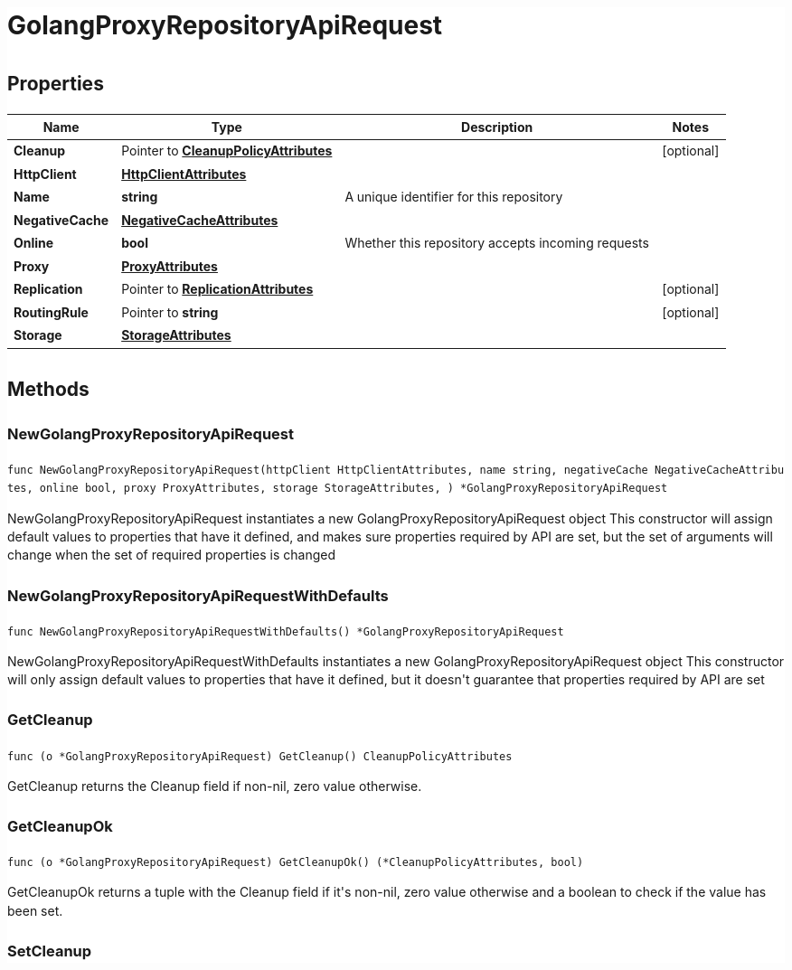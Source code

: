 # GolangProxyRepositoryApiRequest

## Properties

Name | Type | Description | Notes
------------ | ------------- | ------------- | -------------
**Cleanup** | Pointer to [**CleanupPolicyAttributes**](CleanupPolicyAttributes.md) |  | [optional] 
**HttpClient** | [**HttpClientAttributes**](HttpClientAttributes.md) |  | 
**Name** | **string** | A unique identifier for this repository | 
**NegativeCache** | [**NegativeCacheAttributes**](NegativeCacheAttributes.md) |  | 
**Online** | **bool** | Whether this repository accepts incoming requests | 
**Proxy** | [**ProxyAttributes**](ProxyAttributes.md) |  | 
**Replication** | Pointer to [**ReplicationAttributes**](ReplicationAttributes.md) |  | [optional] 
**RoutingRule** | Pointer to **string** |  | [optional] 
**Storage** | [**StorageAttributes**](StorageAttributes.md) |  | 

## Methods

### NewGolangProxyRepositoryApiRequest

`func NewGolangProxyRepositoryApiRequest(httpClient HttpClientAttributes, name string, negativeCache NegativeCacheAttributes, online bool, proxy ProxyAttributes, storage StorageAttributes, ) *GolangProxyRepositoryApiRequest`

NewGolangProxyRepositoryApiRequest instantiates a new GolangProxyRepositoryApiRequest object
This constructor will assign default values to properties that have it defined,
and makes sure properties required by API are set, but the set of arguments
will change when the set of required properties is changed

### NewGolangProxyRepositoryApiRequestWithDefaults

`func NewGolangProxyRepositoryApiRequestWithDefaults() *GolangProxyRepositoryApiRequest`

NewGolangProxyRepositoryApiRequestWithDefaults instantiates a new GolangProxyRepositoryApiRequest object
This constructor will only assign default values to properties that have it defined,
but it doesn't guarantee that properties required by API are set

### GetCleanup

`func (o *GolangProxyRepositoryApiRequest) GetCleanup() CleanupPolicyAttributes`

GetCleanup returns the Cleanup field if non-nil, zero value otherwise.

### GetCleanupOk

`func (o *GolangProxyRepositoryApiRequest) GetCleanupOk() (*CleanupPolicyAttributes, bool)`

GetCleanupOk returns a tuple with the Cleanup field if it's non-nil, zero value otherwise
and a boolean to check if the value has been set.

### SetCleanup
